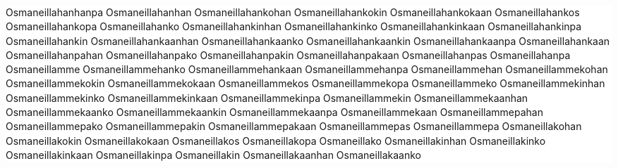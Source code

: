Osmaneillahanhanpa
Osmaneillahanhan
Osmaneillahankohan
Osmaneillahankokin
Osmaneillahankokaan
Osmaneillahankos
Osmaneillahankopa
Osmaneillahanko
Osmaneillahankinhan
Osmaneillahankinko
Osmaneillahankinkaan
Osmaneillahankinpa
Osmaneillahankin
Osmaneillahankaanhan
Osmaneillahankaanko
Osmaneillahankaankin
Osmaneillahankaanpa
Osmaneillahankaan
Osmaneillahanpahan
Osmaneillahanpako
Osmaneillahanpakin
Osmaneillahanpakaan
Osmaneillahanpas
Osmaneillahanpa
Osmaneillamme
Osmaneillammehanko
Osmaneillammehankaan
Osmaneillammehanpa
Osmaneillammehan
Osmaneillammekohan
Osmaneillammekokin
Osmaneillammekokaan
Osmaneillammekos
Osmaneillammekopa
Osmaneillammeko
Osmaneillammekinhan
Osmaneillammekinko
Osmaneillammekinkaan
Osmaneillammekinpa
Osmaneillammekin
Osmaneillammekaanhan
Osmaneillammekaanko
Osmaneillammekaankin
Osmaneillammekaanpa
Osmaneillammekaan
Osmaneillammepahan
Osmaneillammepako
Osmaneillammepakin
Osmaneillammepakaan
Osmaneillammepas
Osmaneillammepa
Osmaneillakohan
Osmaneillakokin
Osmaneillakokaan
Osmaneillakos
Osmaneillakopa
Osmaneillako
Osmaneillakinhan
Osmaneillakinko
Osmaneillakinkaan
Osmaneillakinpa
Osmaneillakin
Osmaneillakaanhan
Osmaneillakaanko